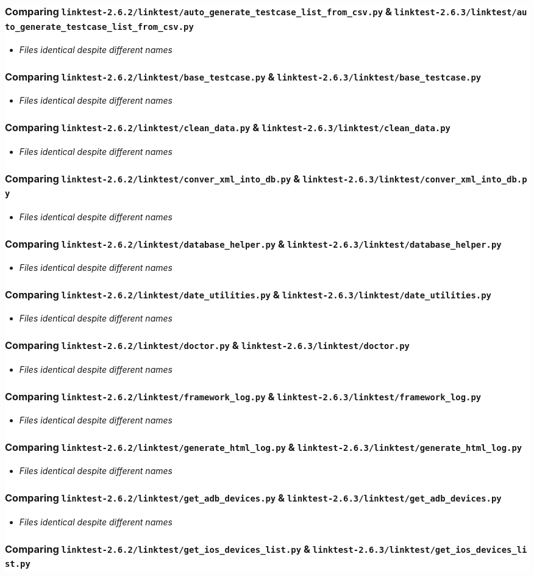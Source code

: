 ### Comparing `linktest-2.6.2/linktest/auto_generate_testcase_list_from_csv.py` & `linktest-2.6.3/linktest/auto_generate_testcase_list_from_csv.py`

 * *Files identical despite different names*

### Comparing `linktest-2.6.2/linktest/base_testcase.py` & `linktest-2.6.3/linktest/base_testcase.py`

 * *Files identical despite different names*

### Comparing `linktest-2.6.2/linktest/clean_data.py` & `linktest-2.6.3/linktest/clean_data.py`

 * *Files identical despite different names*

### Comparing `linktest-2.6.2/linktest/conver_xml_into_db.py` & `linktest-2.6.3/linktest/conver_xml_into_db.py`

 * *Files identical despite different names*

### Comparing `linktest-2.6.2/linktest/database_helper.py` & `linktest-2.6.3/linktest/database_helper.py`

 * *Files identical despite different names*

### Comparing `linktest-2.6.2/linktest/date_utilities.py` & `linktest-2.6.3/linktest/date_utilities.py`

 * *Files identical despite different names*

### Comparing `linktest-2.6.2/linktest/doctor.py` & `linktest-2.6.3/linktest/doctor.py`

 * *Files identical despite different names*

### Comparing `linktest-2.6.2/linktest/framework_log.py` & `linktest-2.6.3/linktest/framework_log.py`

 * *Files identical despite different names*

### Comparing `linktest-2.6.2/linktest/generate_html_log.py` & `linktest-2.6.3/linktest/generate_html_log.py`

 * *Files identical despite different names*

### Comparing `linktest-2.6.2/linktest/get_adb_devices.py` & `linktest-2.6.3/linktest/get_adb_devices.py`

 * *Files identical despite different names*

### Comparing `linktest-2.6.2/linktest/get_ios_devices_list.py` & `linktest-2.6.3/linktest/get_ios_devices_list.py`
